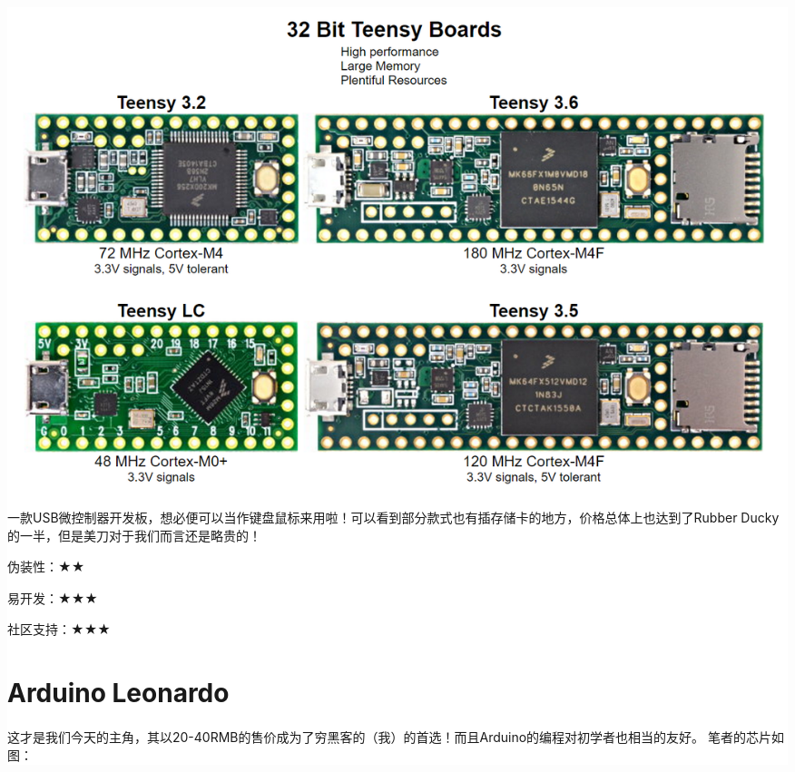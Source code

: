 ![Teensy USB](/assets/images/lowcost-badUSB/teensy.png)
一款USB微控制器开发板，想必便可以当作键盘鼠标来用啦！可以看到部分款式也有插存储卡的地方，价格总体上也达到了Rubber Ducky的一半，但是美刀对于我们而言还是略贵的！

伪装性：★★

易开发：★★★

社区支持：★★★

# Arduino Leonardo
这才是我们今天的主角，其以20-40RMB的售价成为了穷黑客的（我）的首选！而且Arduino的编程对初学者也相当的友好。 笔者的芯片如图：